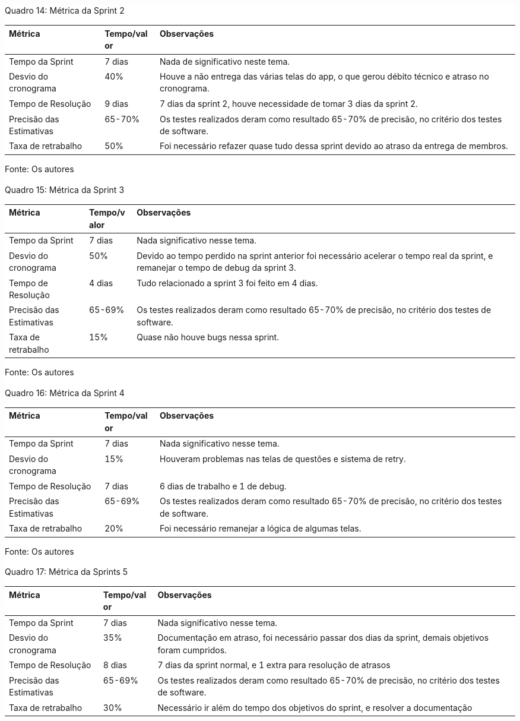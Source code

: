 Quadro 14: Métrica da Sprint 2

| Métrica | Tempo/valor | Observações |
| :--- | :--- | :--- |
| Tempo da Sprint | 7 dias | Nada de significativo neste tema. |
| Desvio do cronograma | 40% | Houve a não entrega das várias telas do app, o que gerou débito técnico e atraso no cronograma. |
| Tempo de Resolução | 9 dias | 7 dias da sprint 2, houve necessidade de tomar 3 dias da sprint 2. |
| Precisão das Estimativas | 65-70% | Os testes realizados deram como resultado 65-70% de precisão, no critério dos testes de software. |
| Taxa de retrabalho | 50% | Foi necessário refazer quase tudo dessa sprint devido ao atraso da entrega de membros. |

Fonte: Os autores

Quadro 15: Métrica da Sprint 3

| Métrica | Tempo/valor | Observações |
| :--- | :--- | :--- |
| Tempo da Sprint | 7 dias | Nada significativo nesse tema. |
| Desvio do cronograma | 50% | Devido ao tempo perdido na sprint anterior foi necessário acelerar o tempo real da sprint, e remanejar o tempo de debug da sprint 3. |
| Tempo de Resolução | 4 dias | Tudo relacionado a sprint 3 foi feito em 4 dias. |
| Precisão das Estimativas | 65-69% | Os testes realizados deram como resultado 65-70% de precisão, no critério dos testes de software. |
| Taxa de retrabalho | 15% | Quase não houve bugs nessa sprint. |

Fonte: Os autores

Quadro 16: Métrica da Sprint 4

| Métrica | Tempo/valor | Observações |
| :--- | :--- | :--- |
| Tempo da Sprint | 7 dias | Nada significativo nesse tema. |
| Desvio do cronograma | 15% | Houveram problemas nas telas de questões e sistema de retry. |
| Tempo de Resolução | 7 dias | 6 dias de trabalho e 1 de debug. |
| Precisão das Estimativas | 65-69% | Os testes realizados deram como resultado 65-70% de precisão, no critério dos testes de software. |
| Taxa de retrabalho | 20% | Foi necessário remanejar a lógica de algumas telas. |

Fonte: Os autores

Quadro 17: Métrica da Sprints 5

| Métrica | Tempo/valor | Observações |
| :--- | :--- | :--- |
| Tempo da Sprint | 7 dias | Nada significativo nesse tema. |
| Desvio do cronograma | 35% | Documentação em atraso, foi necessário passar dos dias da sprint, demais objetivos foram cumpridos. |
| Tempo de Resolução | 8 dias | 7 dias da sprint normal, e 1 extra para resolução de atrasos |
| Precisão das Estimativas | 65-69% | Os testes realizados deram como resultado 65-70% de precisão, no critério dos testes de software. |
| Taxa de retrabalho | 30% | Necessário ir além do tempo dos objetivos do sprint, e resolver a documentação |
